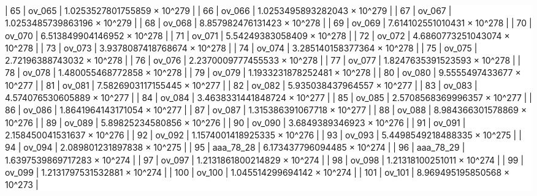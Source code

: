 | 65 | ov_065 | 1.0253527801755859 × 10^279 |
| 66 | ov_066 | 1.0253495893282043 × 10^279 |
| 67 | ov_067 | 1.0253485739863196 × 10^279 |
| 68 | ov_068 | 8.857982476131423 × 10^278 |
| 69 | ov_069 | 7.614102551010431 × 10^278 |
| 70 | ov_070 | 6.513849904146952 × 10^278 |
| 71 | ov_071 | 5.54249383058409 × 10^278 |
| 72 | ov_072 | 4.6860773251043074 × 10^278 |
| 73 | ov_073 | 3.9378087418768674 × 10^278 |
| 74 | ov_074 | 3.285140158377364 × 10^278 |
| 75 | ov_075 | 2.72196388743032 × 10^278 |
| 76 | ov_076 | 2.2370009777455533 × 10^278 |
| 77 | ov_077 | 1.8247635391523593 × 10^278 |
| 78 | ov_078 | 1.480055468772858 × 10^278 |
| 79 | ov_079 | 1.1933231878252481 × 10^278 |
| 80 | ov_080 | 9.5555497433677 × 10^277 |
| 81 | ov_081 | 7.5826903117155445 × 10^277 |
| 82 | ov_082 | 5.935038437964557 × 10^277 |
| 83 | ov_083 | 4.574076530605889 × 10^277 |
| 84 | ov_084 | 3.4638331441848724 × 10^277 |
| 85 | ov_085 | 2.5708568369996357 × 10^277 |
| 86 | ov_086 | 1.8641964143171054 × 10^277 |
| 87 | ov_087 | 1.315386391067718 × 10^277 |
| 88 | ov_088 | 8.984366301578869 × 10^276 |
| 89 | ov_089 | 5.89825234580856 × 10^276 |
| 90 | ov_090 | 3.6849389346923 × 10^276 |
| 91 | ov_091 | 2.158450041531637 × 10^276 |
| 92 | ov_092 | 1.1574001418925335 × 10^276 |
| 93 | ov_093 | 5.4498549218488335 × 10^275 |
| 94 | ov_094 | 2.089801231897838 × 10^275 |
| 95 | aaa_78_28 | 6.173437796094485 × 10^274 |
| 96 | aaa_78_29 | 1.6397539869717283 × 10^274 |
| 97 | ov_097 | 1.2131861800214829 × 10^274 |
| 98 | ov_098 | 1.21318100251011 × 10^274 |
| 99 | ov_099 | 1.2131797531532881 × 10^274 |
| 100 | ov_100 | 1.045514299694142 × 10^274 |
| 101 | ov_101 | 8.969495195850568 × 10^273 |